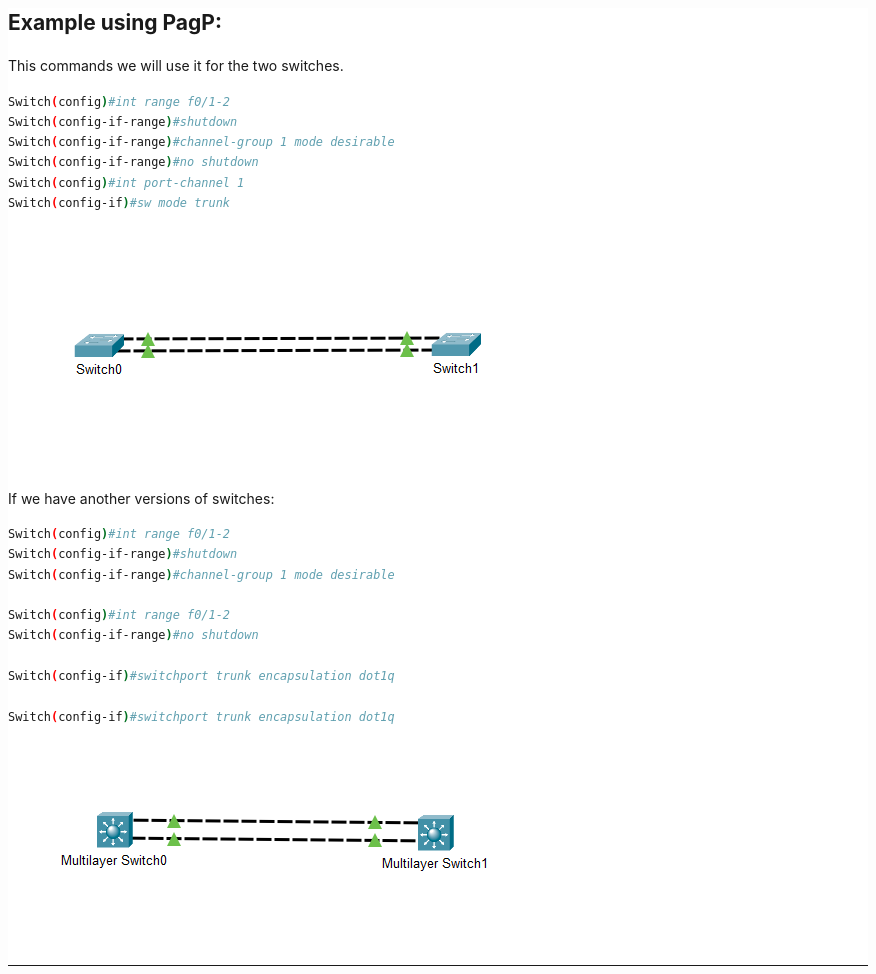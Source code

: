 
## Example using PagP:

This commands we will use it for the two switches.

```sh
Switch(config)#int range f0/1-2
Switch(config-if-range)#shutdown
Switch(config-if-range)#channel-group 1 mode desirable 
Switch(config-if-range)#no shutdown 
Switch(config)#int port-channel 1
Switch(config-if)#sw mode trunk
```

![](./../images/32.png)

If we have another versions of switches:

```sh
Switch(config)#int range f0/1-2
Switch(config-if-range)#shutdown 
Switch(config-if-range)#channel-group 1 mode desirable 

Switch(config)#int range f0/1-2
Switch(config-if-range)#no shutdown 

Switch(config-if)#switchport trunk encapsulation dot1q 

Switch(config-if)#switchport trunk encapsulation dot1q 
```

![](./../images/33.png)

---